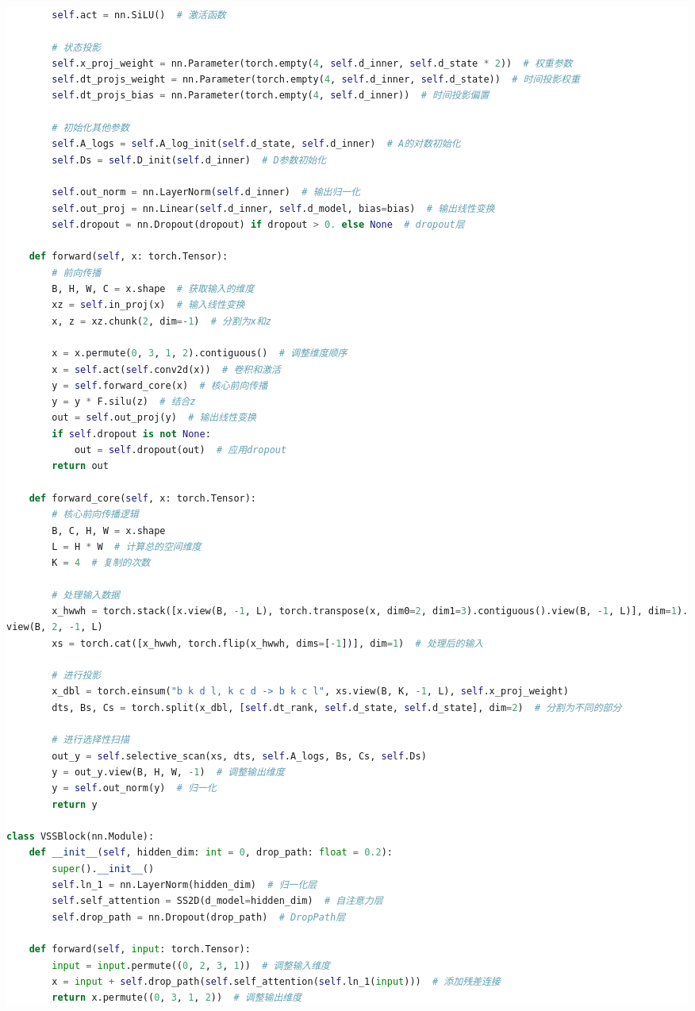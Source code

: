 ```python
        self.act = nn.SiLU()  # 激活函数

        # 状态投影
        self.x_proj_weight = nn.Parameter(torch.empty(4, self.d_inner, self.d_state * 2))  # 权重参数
        self.dt_projs_weight = nn.Parameter(torch.empty(4, self.d_inner, self.d_state))  # 时间投影权重
        self.dt_projs_bias = nn.Parameter(torch.empty(4, self.d_inner))  # 时间投影偏置

        # 初始化其他参数
        self.A_logs = self.A_log_init(self.d_state, self.d_inner)  # A的对数初始化
        self.Ds = self.D_init(self.d_inner)  # D参数初始化

        self.out_norm = nn.LayerNorm(self.d_inner)  # 输出归一化
        self.out_proj = nn.Linear(self.d_inner, self.d_model, bias=bias)  # 输出线性变换
        self.dropout = nn.Dropout(dropout) if dropout > 0. else None  # dropout层

    def forward(self, x: torch.Tensor):
        # 前向传播
        B, H, W, C = x.shape  # 获取输入的维度
        xz = self.in_proj(x)  # 输入线性变换
        x, z = xz.chunk(2, dim=-1)  # 分割为x和z

        x = x.permute(0, 3, 1, 2).contiguous()  # 调整维度顺序
        x = self.act(self.conv2d(x))  # 卷积和激活
        y = self.forward_core(x)  # 核心前向传播
        y = y * F.silu(z)  # 结合z
        out = self.out_proj(y)  # 输出线性变换
        if self.dropout is not None:
            out = self.dropout(out)  # 应用dropout
        return out

    def forward_core(self, x: torch.Tensor):
        # 核心前向传播逻辑
        B, C, H, W = x.shape
        L = H * W  # 计算总的空间维度
        K = 4  # 复制的次数

        # 处理输入数据
        x_hwwh = torch.stack([x.view(B, -1, L), torch.transpose(x, dim0=2, dim1=3).contiguous().view(B, -1, L)], dim=1).view(B, 2, -1, L)
        xs = torch.cat([x_hwwh, torch.flip(x_hwwh, dims=[-1])], dim=1)  # 处理后的输入

        # 进行投影
        x_dbl = torch.einsum("b k d l, k c d -> b k c l", xs.view(B, K, -1, L), self.x_proj_weight)
        dts, Bs, Cs = torch.split(x_dbl, [self.dt_rank, self.d_state, self.d_state], dim=2)  # 分割为不同的部分

        # 进行选择性扫描
        out_y = self.selective_scan(xs, dts, self.A_logs, Bs, Cs, self.Ds)
        y = out_y.view(B, H, W, -1)  # 调整输出维度
        y = self.out_norm(y)  # 归一化
        return y

class VSSBlock(nn.Module):
    def __init__(self, hidden_dim: int = 0, drop_path: float = 0.2):
        super().__init__()
        self.ln_1 = nn.LayerNorm(hidden_dim)  # 归一化层
        self.self_attention = SS2D(d_model=hidden_dim)  # 自注意力层
        self.drop_path = nn.Dropout(drop_path)  # DropPath层

    def forward(self, input: torch.Tensor):
        input = input.permute((0, 2, 3, 1))  # 调整输入维度
        x = input + self.drop_path(self.self_attention(self.ln_1(input)))  # 添加残差连接
        return x.permute((0, 3, 1, 2))  # 调整输出维度
```